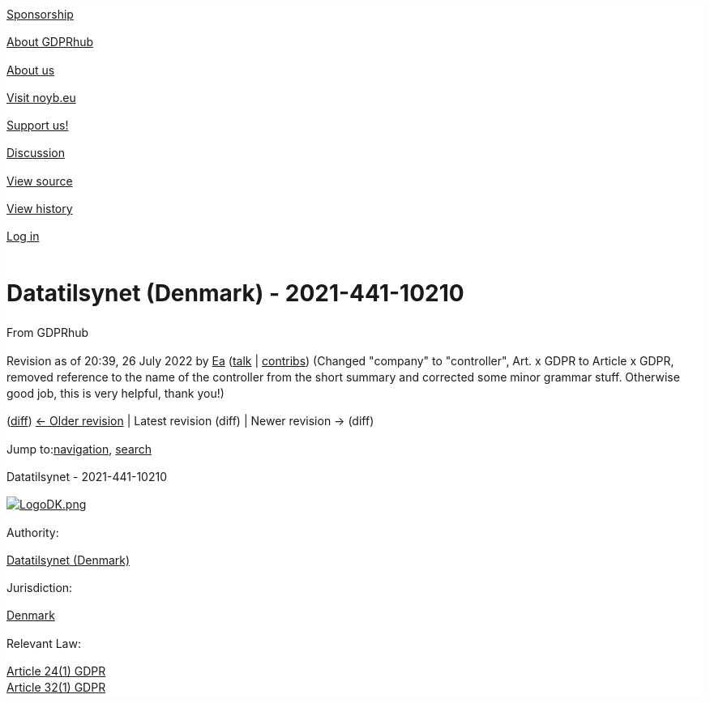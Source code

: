 [Sponsorship](/index.php?title=GDPRhub_Sponsorship)

[About GDPRhub](#)

[About us](/index.php?title=About_GDPRhub)

[Visit noyb.eu](https://www.noyb.eu)

[Support us!](https://www.noyb.eu/support)

[](# "Page tools")

[Discussion](/index.php?title=Talk:Datatilsynet_\(Denmark\)_-_2021-441-10210&action=edit&redlink=1 "Discussion about the content page (page does not exist) [t]")

[View source](/index.php?title=Datatilsynet_\(Denmark\)_-_2021-441-10210&action=edit "This page is protected.
You can view its source [e]")

[View history](/index.php?title=Datatilsynet_\(Denmark\)_-_2021-441-10210&action=history "Past revisions of this page [h]")

[](# "You are not logged in.")

[Log in](/index.php?title=Special:UserLogin&returnto=Datatilsynet+%28Denmark%29+-+2021-441-10210&returntoquery=oldid%3D27225 "You are encouraged to log in; however, it is not mandatory [o]")

# Datatilsynet (Denmark) - 2021-441-10210

From GDPRhub

Revision as of 20:39, 26 July 2022 by [Ea](/index.php?title=User:Ea&action=edit&redlink=1 "User:Ea (page does not exist)") ([talk](/index.php?title=User_talk:Ea&action=edit&redlink=1 "User talk:Ea (page does not exist)") | [contribs](/index.php?title=Special:Contributions/Ea "Special:Contributions/Ea")) (Changed "company" to "controller", Art. x GDPR to Article x GDPR, removed reference to the name of the controller from the short summary and corrected some minor grammar stuff. Otherwise good job, this is very helpful, thank you!)

([diff](/index.php?title=Datatilsynet_\(Denmark\)_-_2021-441-10210&diff=prev&oldid=27225 "Datatilsynet (Denmark) - 2021-441-10210")) [← Older revision](/index.php?title=Datatilsynet_\(Denmark\)_-_2021-441-10210&direction=prev&oldid=27225 "Datatilsynet (Denmark) - 2021-441-10210") | Latest revision (diff) | Newer revision → (diff)

Jump to:[navigation](#mw-navigation), [search](#p-search)

Datatilsynet - 2021-441-10210

[![LogoDK.png](/images/thumb/b/b2/LogoDK.png/250px-LogoDK.png)](/index.php?title=File:LogoDK.png)

Authority:

[Datatilsynet (Denmark)](/index.php?title=Datatilsynet_\(Denmark\) "Datatilsynet (Denmark)")

Jurisdiction:

[Denmark](/index.php?title=Category:Denmark "Category:Denmark")

Relevant Law:

[Article 24(1) GDPR](/index.php?title=Article_24_GDPR#1 "Article 24 GDPR")  
[Article 32(1) GDPR](/index.php?title=Article_32_GDPR#1 "Article 32 GDPR")
